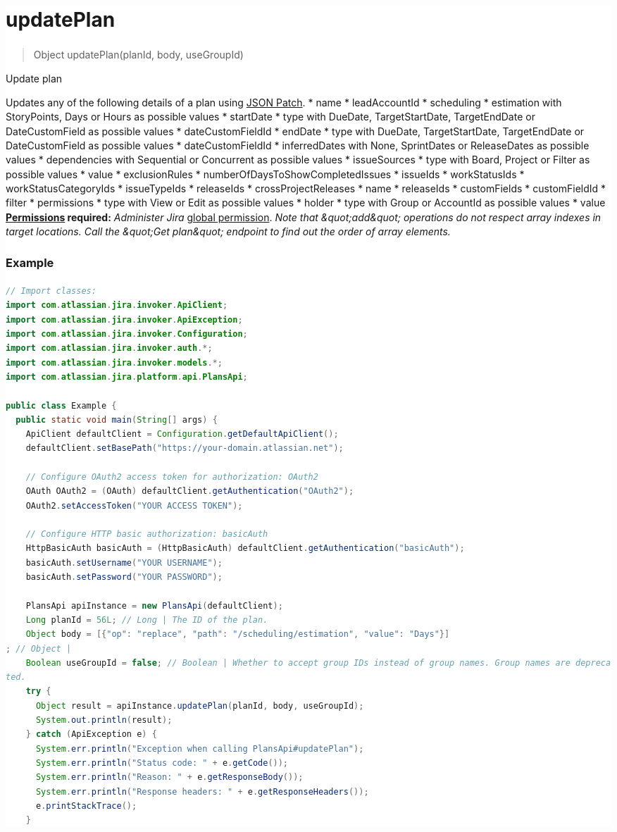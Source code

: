 <a id="updatePlan"></a>
# **updatePlan**
> Object updatePlan(planId, body, useGroupId)

Update plan

Updates any of the following details of a plan using [JSON Patch](https://datatracker.ietf.org/doc/html/rfc6902).   *  name  *  leadAccountId  *  scheduling           *  estimation with StoryPoints, Days or Hours as possible values      *  startDate                   *  type with DueDate, TargetStartDate, TargetEndDate or DateCustomField as possible values          *  dateCustomFieldId      *  endDate                   *  type with DueDate, TargetStartDate, TargetEndDate or DateCustomField as possible values          *  dateCustomFieldId      *  inferredDates with None, SprintDates or ReleaseDates as possible values      *  dependencies with Sequential or Concurrent as possible values  *  issueSources           *  type with Board, Project or Filter as possible values      *  value  *  exclusionRules           *  numberOfDaysToShowCompletedIssues      *  issueIds      *  workStatusIds      *  workStatusCategoryIds      *  issueTypeIds      *  releaseIds  *  crossProjectReleases           *  name      *  releaseIds  *  customFields           *  customFieldId      *  filter  *  permissions           *  type with View or Edit as possible values      *  holder                   *  type with Group or AccountId as possible values          *  value  **[Permissions](#permissions) required:** *Administer Jira* [global permission](https://confluence.atlassian.com/x/x4dKLg).  *Note that \&quot;add\&quot; operations do not respect array indexes in target locations. Call the \&quot;Get plan\&quot; endpoint to find out the order of array elements.*

### Example
```java
// Import classes:
import com.atlassian.jira.invoker.ApiClient;
import com.atlassian.jira.invoker.ApiException;
import com.atlassian.jira.invoker.Configuration;
import com.atlassian.jira.invoker.auth.*;
import com.atlassian.jira.invoker.models.*;
import com.atlassian.jira.platform.api.PlansApi;

public class Example {
  public static void main(String[] args) {
    ApiClient defaultClient = Configuration.getDefaultApiClient();
    defaultClient.setBasePath("https://your-domain.atlassian.net");
    
    // Configure OAuth2 access token for authorization: OAuth2
    OAuth OAuth2 = (OAuth) defaultClient.getAuthentication("OAuth2");
    OAuth2.setAccessToken("YOUR ACCESS TOKEN");

    // Configure HTTP basic authorization: basicAuth
    HttpBasicAuth basicAuth = (HttpBasicAuth) defaultClient.getAuthentication("basicAuth");
    basicAuth.setUsername("YOUR USERNAME");
    basicAuth.setPassword("YOUR PASSWORD");

    PlansApi apiInstance = new PlansApi(defaultClient);
    Long planId = 56L; // Long | The ID of the plan.
    Object body = [{"op": "replace", "path": "/scheduling/estimation", "value": "Days"}]
; // Object | 
    Boolean useGroupId = false; // Boolean | Whether to accept group IDs instead of group names. Group names are deprecated.
    try {
      Object result = apiInstance.updatePlan(planId, body, useGroupId);
      System.out.println(result);
    } catch (ApiException e) {
      System.err.println("Exception when calling PlansApi#updatePlan");
      System.err.println("Status code: " + e.getCode());
      System.err.println("Reason: " + e.getResponseBody());
      System.err.println("Response headers: " + e.getResponseHeaders());
      e.printStackTrace();
    }
```